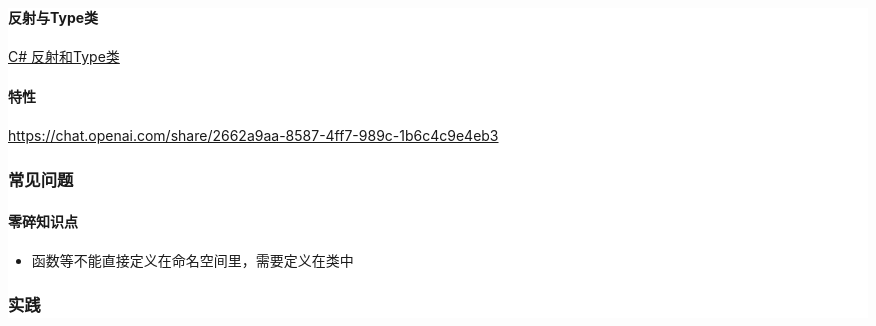 #### 反射与Type类
[C# 反射和Type类](https://www.cnblogs.com/forever-Ys/p/10396906.html)

#### 特性
https://chat.openai.com/share/2662a9aa-8587-4ff7-989c-1b6c4c9e4eb3


### 常见问题
#### 零碎知识点
* 函数等不能直接定义在命名空间里，需要定义在类中


### 实践
	




